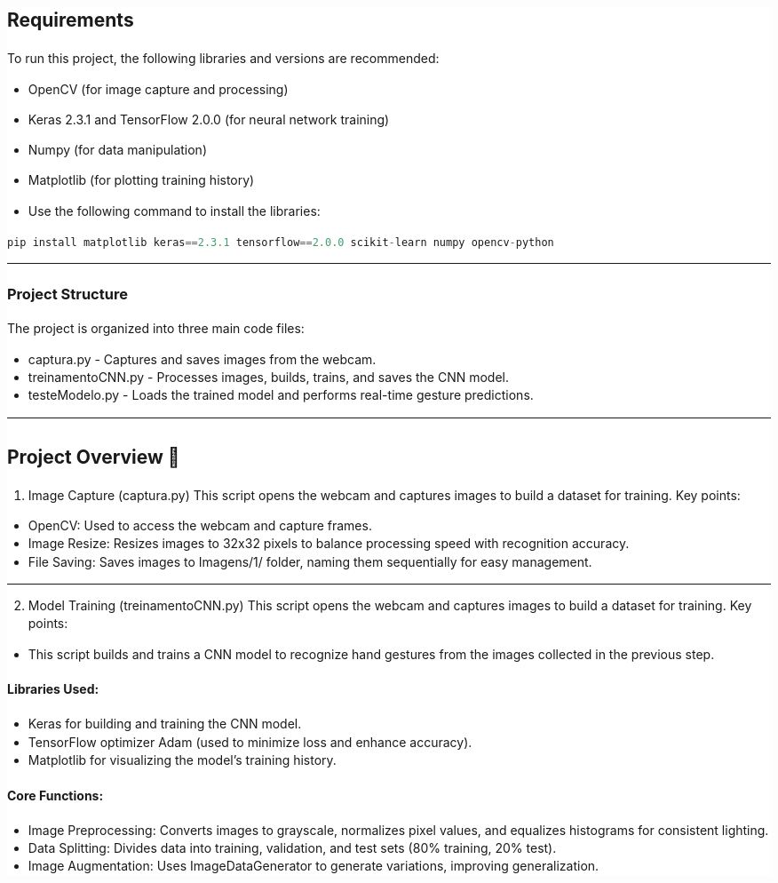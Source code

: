 

## Requirements

To run this project, the following libraries and versions are recommended:

- OpenCV (for image capture and processing)
- Keras 2.3.1 and TensorFlow 2.0.0 (for neural network training)
- Numpy (for data manipulation)
- Matplotlib (for plotting training history)

- Use the following command to install the libraries:

```python
pip install matplotlib keras==2.3.1 tensorflow==2.0.0 scikit-learn numpy opencv-python
```

---

### Project Structure

The project is organized into three main code files:

 - captura.py - Captures and saves images from the webcam.
 - treinamentoCNN.py - Processes images, builds, trains, and saves the CNN model.
 - testeModelo.py - Loads the trained model and performs real-time gesture predictions.

---

## Project Overview 🚀

1. Image Capture (captura.py)
This script opens the webcam and captures images to build a dataset for training. Key points:

 - OpenCV: Used to access the webcam and capture frames.
 - Image Resize: Resizes images to 32x32 pixels to balance processing speed with recognition accuracy.
 - File Saving: Saves images to Imagens/1/ folder, naming them sequentially for easy management.

---

2. Model Training (treinamentoCNN.py)
This script opens the webcam and captures images to build a dataset for training. Key points:

  - This script builds and trains a CNN model to recognize hand gestures from the images collected in the previous step.

#### Libraries Used:

 - Keras for building and training the CNN model.
 - TensorFlow optimizer Adam (used to minimize loss and enhance accuracy).
 - Matplotlib for visualizing the model’s training history.
   
 #### Core Functions:

 - Image Preprocessing: Converts images to grayscale, normalizes pixel values, and equalizes histograms for consistent lighting.
 - Data Splitting: Divides data into training, validation, and test sets (80% training, 20% test).
 - Image Augmentation: Uses ImageDataGenerator to generate variations, improving generalization.
